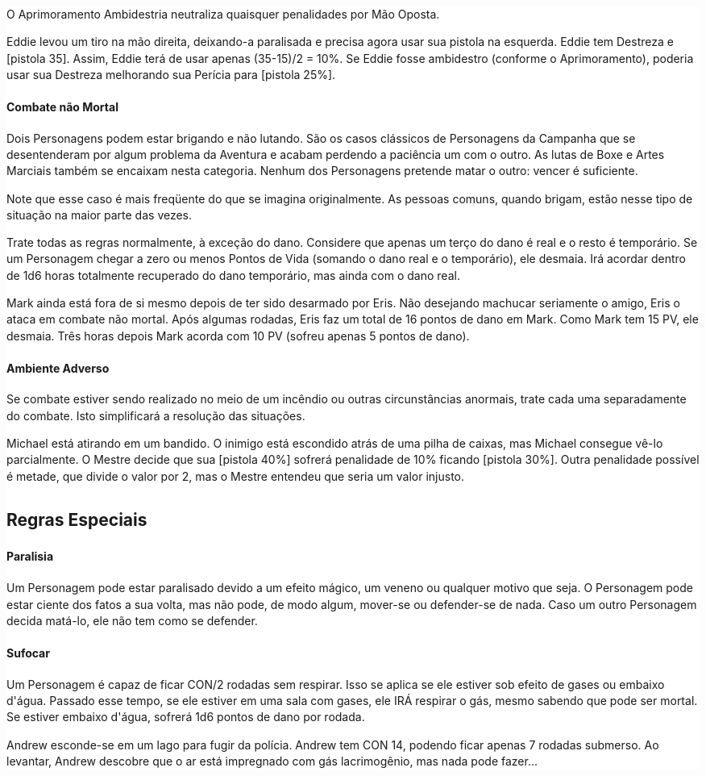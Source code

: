 O Aprimoramento Ambidestria neutraliza quaisquer penalidades por Mão Oposta.

Eddie levou um tiro na mão direita, deixando-a paralisada e precisa agora usar sua pistola na esquerda. Eddie tem Destreza e [pistola 35]. Assim, Eddie terá de usar apenas (35-15)/2 = 10%. Se Eddie fosse ambidestro (conforme o Aprimoramento), poderia usar sua Destreza melhorando sua Perícia para [pistola 25%].

#### Combate não Mortal

Dois Personagens podem estar brigando e não lutando. São os casos clássicos de Personagens da Campanha que se desentenderam por algum problema da Aventura e acabam perdendo a paciência um com o outro. As lutas de Boxe e Artes Marciais também se encaixam nesta categoria. Nenhum dos Personagens pretende matar o outro: vencer é suficiente.

Note que esse caso é mais freqüente do que se imagina originalmente. As pessoas comuns, quando brigam, estão nesse tipo de situação na maior parte das vezes.

Trate todas as regras normalmente, à exceção do dano. Considere que apenas um terço do dano é real e o resto é temporário. Se um Personagem chegar a zero ou menos Pontos de Vida (somando o dano real e o temporário), ele desmaia. Irá acordar dentro de 1d6 horas totalmente recuperado do dano temporário, mas ainda com o dano real.

Mark ainda está fora de si mesmo depois de ter sido desarmado por Eris. Não desejando machucar seriamente o amigo, Eris o ataca em combate não mortal. Após algumas rodadas, Eris faz um total de 16 pontos de dano em Mark. Como Mark tem 15 PV, ele desmaia. Três horas depois Mark acorda com 10 PV (sofreu apenas 5 pontos de dano).

#### Ambiente Adverso

Se combate estiver sendo realizado no meio de um incêndio ou outras circunstâncias anormais, trate cada uma separadamente do combate. Isto simplificará a resolução das situações.

Michael está atirando em um bandido. O inimigo está escondido atrás de uma pilha de caixas, mas Michael consegue vê-lo parcialmente. O Mestre decide que sua [pistola 40%] sofrerá penalidade de 10% ficando [pistola 30%]. Outra penalidade possível é metade, que divide o valor por 2, mas o Mestre entendeu que seria um valor injusto.

## Regras Especiais

#### Paralisia

Um Personagem pode estar paralisado devido a um efeito mágico, um veneno ou qualquer motivo que seja. O Personagem pode estar ciente dos fatos a sua volta, mas não pode, de modo algum, mover-se ou defender-se de nada. Caso um outro Personagem decida matá-lo, ele não tem como se defender.

#### Sufocar

Um Personagem é capaz de ficar CON/2 rodadas sem respirar. Isso se aplica se ele estiver sob efeito de gases ou embaixo d'água. Passado esse tempo, se ele estiver em uma sala com gases, ele IRÁ respirar o gás, mesmo sabendo que pode ser mortal. Se estiver embaixo d'água, sofrerá 1d6 pontos de dano por rodada.

Andrew esconde-se em um lago para fugir da polícia. Andrew tem CON 14, podendo ficar apenas 7 rodadas submerso. Ao levantar, Andrew descobre que o ar está impregnado com gás lacrimogênio, mas nada pode fazer...
